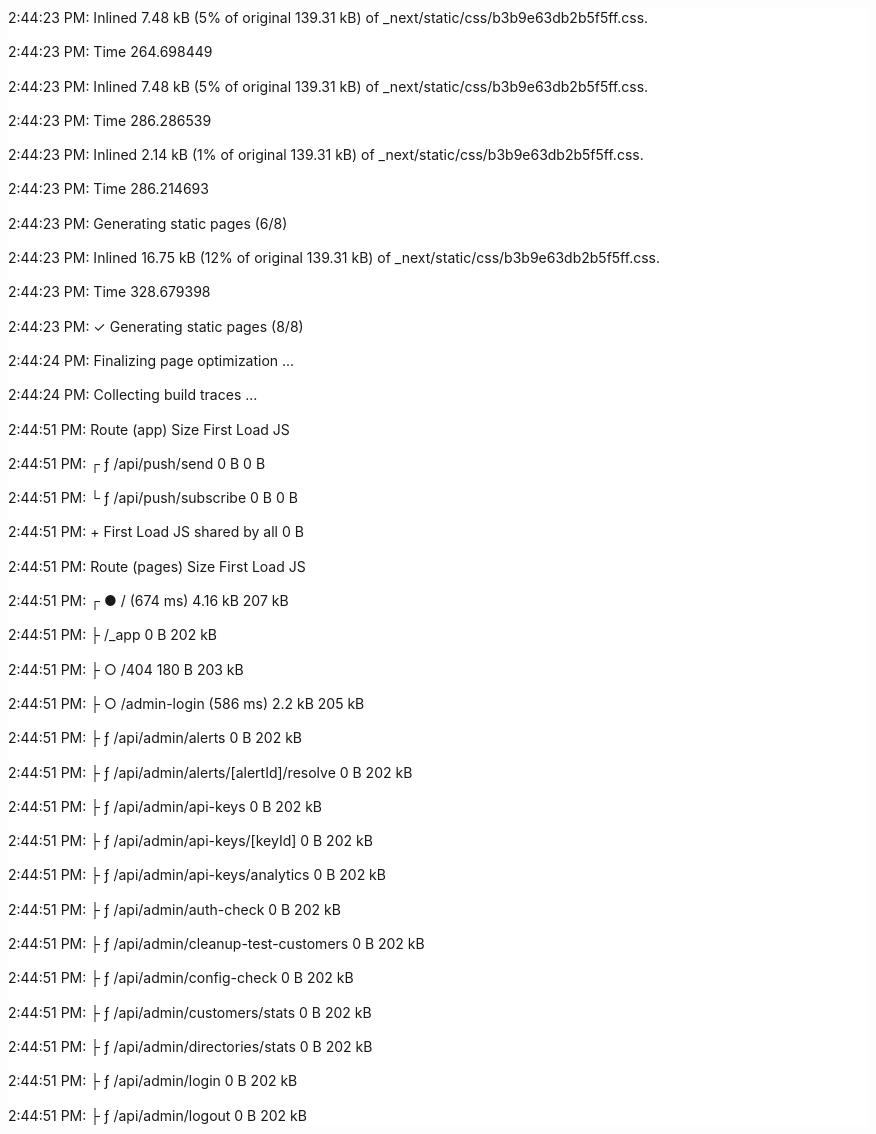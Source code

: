 2:44:23 PM: Inlined 7.48 kB (5% of original 139.31 kB) of \_next/static/css/b3b9e63db2b5f5ff.css.

2:44:23 PM: Time 264.698449

2:44:23 PM: Inlined 7.48 kB (5% of original 139.31 kB) of \_next/static/css/b3b9e63db2b5f5ff.css.

2:44:23 PM: Time 286.286539

2:44:23 PM: Inlined 2.14 kB (1% of original 139.31 kB) of \_next/static/css/b3b9e63db2b5f5ff.css.

2:44:23 PM: Time 286.214693

2:44:23 PM:    Generating static pages (6/8)

2:44:23 PM: Inlined 16.75 kB (12% of original 139.31 kB) of \_next/static/css/b3b9e63db2b5f5ff.css.

2:44:23 PM: Time 328.679398

2:44:23 PM:  ✓ Generating static pages (8/8)

2:44:24 PM:    Finalizing page optimization ...

2:44:24 PM:    Collecting build traces ...

2:44:51 PM: Route (app)                                  Size     First Load JS

2:44:51 PM: ┌ ƒ /api/push/send                           0 B                0 B

2:44:51 PM: └ ƒ /api/push/subscribe                      0 B                0 B

2:44:51 PM: + First Load JS shared by all                0 B

2:44:51 PM: Route (pages)                                Size     First Load JS

2:44:51 PM: ┌ ● / (674 ms)                               4.16 kB         207 kB

2:44:51 PM: ├   /\_app                                    0 B             202 kB

2:44:51 PM: ├ ○ /404                                     180 B           203 kB

2:44:51 PM: ├ ○ /admin-login (586 ms)                    2.2 kB          205 kB

2:44:51 PM: ├ ƒ /api/admin/alerts                        0 B             202 kB

2:44:51 PM: ├ ƒ /api/admin/alerts/\[alertId]/resolve      0 B             202 kB

2:44:51 PM: ├ ƒ /api/admin/api-keys                      0 B             202 kB

2:44:51 PM: ├ ƒ /api/admin/api-keys/\[keyId]              0 B             202 kB

2:44:51 PM: ├ ƒ /api/admin/api-keys/analytics            0 B             202 kB

2:44:51 PM: ├ ƒ /api/admin/auth-check                    0 B             202 kB

2:44:51 PM: ├ ƒ /api/admin/cleanup-test-customers        0 B             202 kB

2:44:51 PM: ├ ƒ /api/admin/config-check                  0 B             202 kB

2:44:51 PM: ├ ƒ /api/admin/customers/stats               0 B             202 kB

2:44:51 PM: ├ ƒ /api/admin/directories/stats             0 B             202 kB

2:44:51 PM: ├ ƒ /api/admin/login                         0 B             202 kB

2:44:51 PM: ├ ƒ /api/admin/logout                        0 B             202 kB
